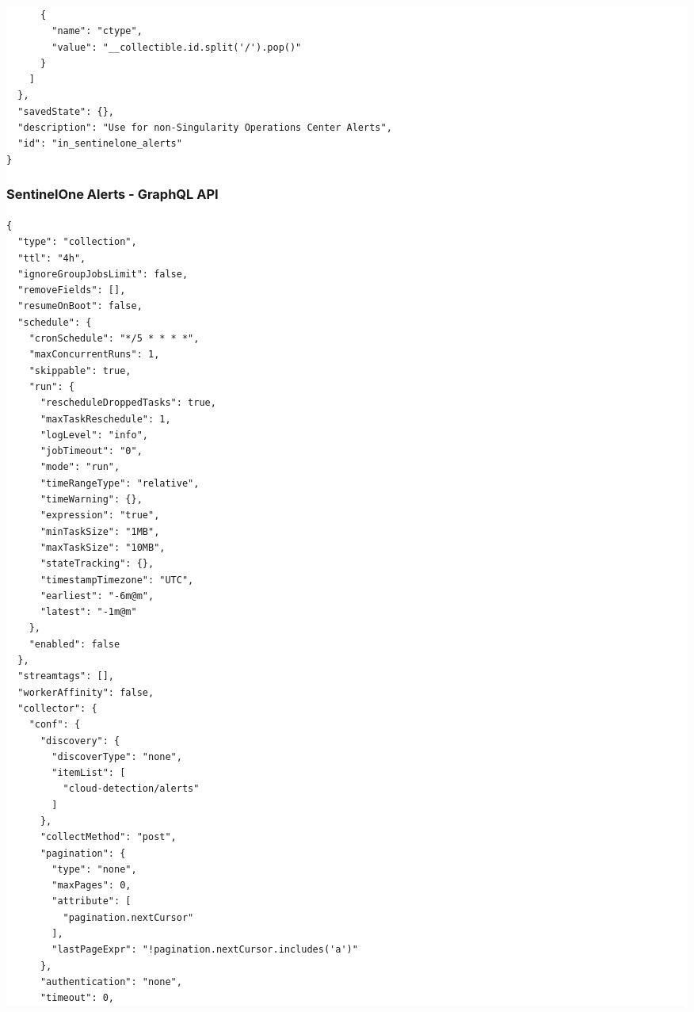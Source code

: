 ```
      {
        "name": "ctype",
        "value": "__collectible.id.split('/').pop()"
      }
    ]
  },
  "savedState": {},
  "description": "Use for non-Singularity Operations Center Alerts",
  "id": "in_sentinelone_alerts"
}
```
### SentinelOne Alerts - GraphQL API
```
{
  "type": "collection",
  "ttl": "4h",
  "ignoreGroupJobsLimit": false,
  "removeFields": [],
  "resumeOnBoot": false,
  "schedule": {
    "cronSchedule": "*/5 * * * *",
    "maxConcurrentRuns": 1,
    "skippable": true,
    "run": {
      "rescheduleDroppedTasks": true,
      "maxTaskReschedule": 1,
      "logLevel": "info",
      "jobTimeout": "0",
      "mode": "run",
      "timeRangeType": "relative",
      "timeWarning": {},
      "expression": "true",
      "minTaskSize": "1MB",
      "maxTaskSize": "10MB",
      "stateTracking": {},
      "timestampTimezone": "UTC",
      "earliest": "-6m@m",
      "latest": "-1m@m"
    },
    "enabled": false
  },
  "streamtags": [],
  "workerAffinity": false,
  "collector": {
    "conf": {
      "discovery": {
        "discoverType": "none",
        "itemList": [
          "cloud-detection/alerts"
        ]
      },
      "collectMethod": "post",
      "pagination": {
        "type": "none",
        "maxPages": 0,
        "attribute": [
          "pagination.nextCursor"
        ],
        "lastPageExpr": "!pagination.nextCursor.includes('a')"
      },
      "authentication": "none",
      "timeout": 0,
```